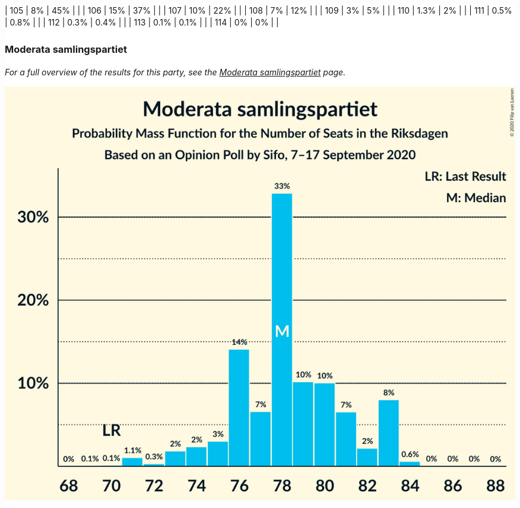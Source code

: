 | 105 | 8% | 45% |  |
| 106 | 15% | 37% |  |
| 107 | 10% | 22% |  |
| 108 | 7% | 12% |  |
| 109 | 3% | 5% |  |
| 110 | 1.3% | 2% |  |
| 111 | 0.5% | 0.8% |  |
| 112 | 0.3% | 0.4% |  |
| 113 | 0.1% | 0.1% |  |
| 114 | 0% | 0% |  |

### Moderata samlingspartiet

*For a full overview of the results for this party, see the [Moderata samlingspartiet](party-moderatasamlingspartiet.html) page.*

![Graph with seats probability mass function not yet produced](2020-09-17-Sifo-seats-pmf-moderatasamlingspartiet.png "Seats Probability Mass Function")
